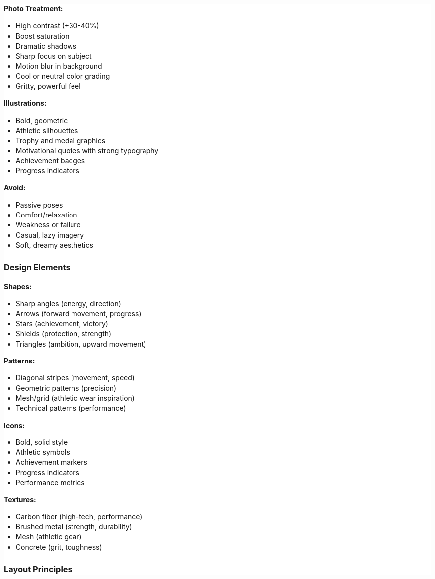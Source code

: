 **Photo Treatment:**
- High contrast (+30-40%)
- Boost saturation
- Dramatic shadows
- Sharp focus on subject
- Motion blur in background
- Cool or neutral color grading
- Gritty, powerful feel

**Illustrations:**
- Bold, geometric
- Athletic silhouettes
- Trophy and medal graphics
- Motivational quotes with strong typography
- Achievement badges
- Progress indicators

**Avoid:**
- Passive poses
- Comfort/relaxation
- Weakness or failure
- Casual, lazy imagery
- Soft, dreamy aesthetics

### Design Elements

**Shapes:**
- Sharp angles (energy, direction)
- Arrows (forward movement, progress)
- Stars (achievement, victory)
- Shields (protection, strength)
- Triangles (ambition, upward movement)

**Patterns:**
- Diagonal stripes (movement, speed)
- Geometric patterns (precision)
- Mesh/grid (athletic wear inspiration)
- Technical patterns (performance)

**Icons:**
- Bold, solid style
- Athletic symbols
- Achievement markers
- Progress indicators
- Performance metrics

**Textures:**
- Carbon fiber (high-tech, performance)
- Brushed metal (strength, durability)
- Mesh (athletic gear)
- Concrete (grit, toughness)

### Layout Principles
